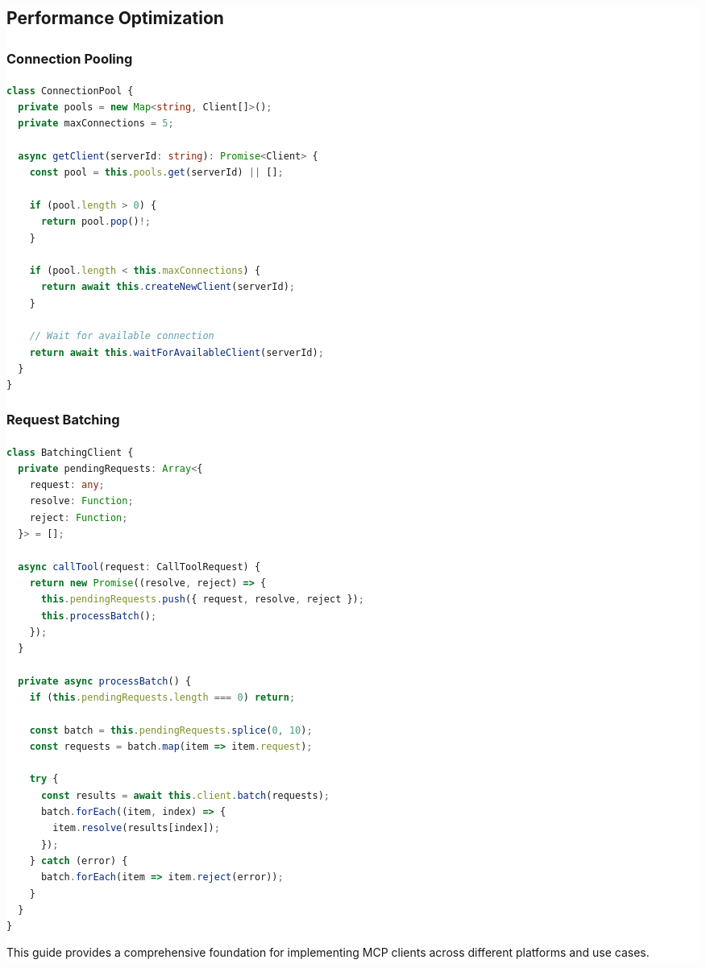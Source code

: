 ## Performance Optimization

### Connection Pooling
```typescript
class ConnectionPool {
  private pools = new Map<string, Client[]>();
  private maxConnections = 5;

  async getClient(serverId: string): Promise<Client> {
    const pool = this.pools.get(serverId) || [];
    
    if (pool.length > 0) {
      return pool.pop()!;
    }

    if (pool.length < this.maxConnections) {
      return await this.createNewClient(serverId);
    }

    // Wait for available connection
    return await this.waitForAvailableClient(serverId);
  }
}
```

### Request Batching
```typescript
class BatchingClient {
  private pendingRequests: Array<{
    request: any;
    resolve: Function;
    reject: Function;
  }> = [];

  async callTool(request: CallToolRequest) {
    return new Promise((resolve, reject) => {
      this.pendingRequests.push({ request, resolve, reject });
      this.processBatch();
    });
  }

  private async processBatch() {
    if (this.pendingRequests.length === 0) return;

    const batch = this.pendingRequests.splice(0, 10);
    const requests = batch.map(item => item.request);

    try {
      const results = await this.client.batch(requests);
      batch.forEach((item, index) => {
        item.resolve(results[index]);
      });
    } catch (error) {
      batch.forEach(item => item.reject(error));
    }
  }
}
```

This guide provides a comprehensive foundation for implementing MCP clients across different platforms and use cases.
